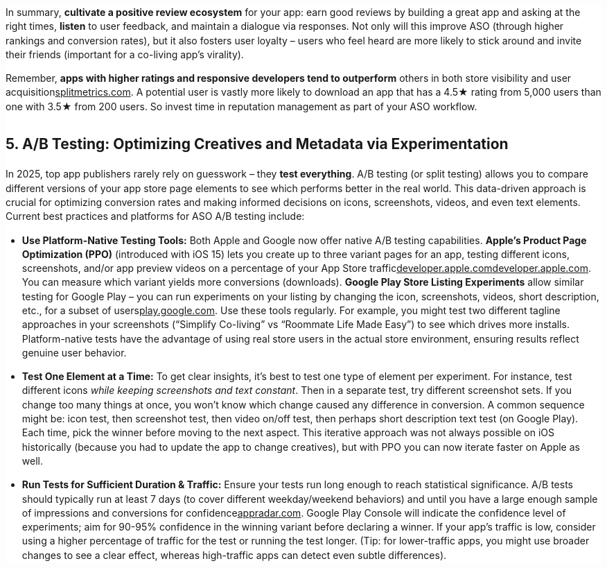 
In summary, **cultivate a positive review ecosystem** for your app: earn good reviews by building a great app and asking at the right times, **listen** to user feedback, and maintain a dialogue via responses. Not only will this improve ASO (through higher rankings and conversion rates), but it also fosters user loyalty – users who feel heard are more likely to stick around and invite their friends (important for a co-living app’s virality).

Remember, **apps with higher ratings and responsive developers tend to outperform** others in both store visibility and user acquisition​[splitmetrics.com](https://splitmetrics.com/blog/app-store-optimization-best-practices/#:~:text=Reviews%20are%20important%20on%20two,direct%20impact%20on%20organic%20rankings). A potential user is vastly more likely to download an app that has a 4.5★ rating from 5,000 users than one with 3.5★ from 200 users. So invest time in reputation management as part of your ASO workflow.

## 5\. A/B Testing: Optimizing Creatives and Metadata via Experimentation

In 2025, top app publishers rarely rely on guesswork – they **test everything**. A/B testing (or split testing) allows you to compare different versions of your app store page elements to see which performs better in the real world. This data-driven approach is crucial for optimizing conversion rates and making informed decisions on icons, screenshots, videos, and even text elements. Current best practices and platforms for ASO A/B testing include:

- **Use Platform-Native Testing Tools:** Both Apple and Google now offer native A/B testing capabilities. **Apple’s Product Page Optimization (PPO)** (introduced with iOS 15) lets you create up to three variant pages for an app, testing different icons, screenshots, and/or app preview videos on a percentage of your App Store traffic​[developer.apple.com](https://developer.apple.com/help/app-store-connect/create-product-page-optimization-tests/overview-of-product-page-optimization/#:~:text=Overview%20of%20product%20page%20optimization,icons%2C%20screenshots%2C%20and%20app%20previews)​[developer.apple.com](https://developer.apple.com/videos/play/tech-talks/110349/#:~:text=Make%20the%20most%20of%20product,based%20recommendations%2C%20and). You can measure which variant yields more conversions (downloads). **Google Play Store Listing Experiments** allow similar testing for Google Play – you can run experiments on your listing by changing the icon, screenshots, videos, short description, etc., for a subset of users​[play.google.com](https://play.google.com/console/about/store-listing-experiments/#:~:text=Store%20listing%20experiments%20,effective%20graphics%20and%20localized%20text). Use these tools regularly. For example, you might test two different tagline approaches in your screenshots (“Simplify Co-living” vs “Roommate Life Made Easy”) to see which drives more installs. Platform-native tests have the advantage of using real store users in the actual store environment, ensuring results reflect genuine user behavior.

- **Test One Element at a Time:** To get clear insights, it’s best to test one type of element per experiment. For instance, test different icons _while keeping screenshots and text constant_. Then in a separate test, try different screenshot sets. If you change too many things at once, you won’t know which change caused any difference in conversion. A common sequence might be: icon test, then screenshot test, then video on/off test, then perhaps short description text test (on Google Play). Each time, pick the winner before moving to the next aspect. This iterative approach was not always possible on iOS historically (because you had to update the app to change creatives), but with PPO you can now iterate faster on Apple as well.

- **Run Tests for Sufficient Duration & Traffic:** Ensure your tests run long enough to reach statistical significance. A/B tests should typically run at least 7 days (to cover different weekday/weekend behaviors) and until you have a large enough sample of impressions and conversions for confidence​[appradar.com](https://appradar.com/blog/app-ab-testing-with-store-listing-experiments-in-google-play#:~:text=experiments%20appradar,days%2C%20to%20avoid%20any). Google Play Console will indicate the confidence level of experiments; aim for 90-95% confidence in the winning variant before declaring a winner. If your app’s traffic is low, consider using a higher percentage of traffic for the test or running the test longer. (Tip: for lower-traffic apps, you might use broader changes to see a clear effect, whereas high-traffic apps can detect even subtle differences).
